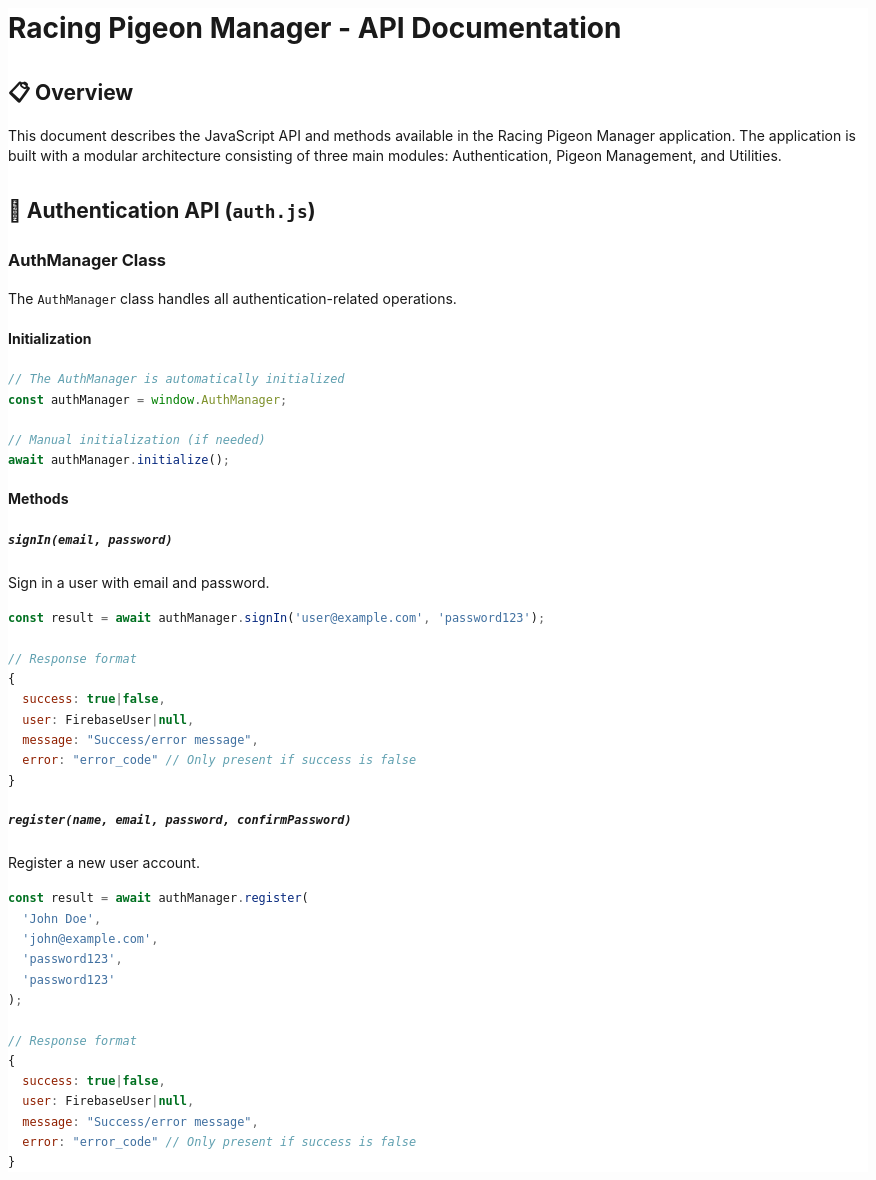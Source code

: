 # Racing Pigeon Manager - API Documentation

## 📋 Overview

This document describes the JavaScript API and methods available in the Racing Pigeon Manager application. The application is built with a modular architecture consisting of three main modules: Authentication, Pigeon Management, and Utilities.

## 🔐 Authentication API (`auth.js`)

### AuthManager Class

The `AuthManager` class handles all authentication-related operations.

#### Initialization

```javascript
// The AuthManager is automatically initialized
const authManager = window.AuthManager;

// Manual initialization (if needed)
await authManager.initialize();
```

#### Methods

##### `signIn(email, password)`
Sign in a user with email and password.

```javascript
const result = await authManager.signIn('user@example.com', 'password123');

// Response format
{
  success: true|false,
  user: FirebaseUser|null,
  message: "Success/error message",
  error: "error_code" // Only present if success is false
}
```

##### `register(name, email, password, confirmPassword)`
Register a new user account.

```javascript
const result = await authManager.register(
  'John Doe',
  'john@example.com', 
  'password123',
  'password123'
);

// Response format
{
  success: true|false,
  user: FirebaseUser|null,
  message: "Success/error message",
  error: "error_code" // Only present if success is false
}
```
